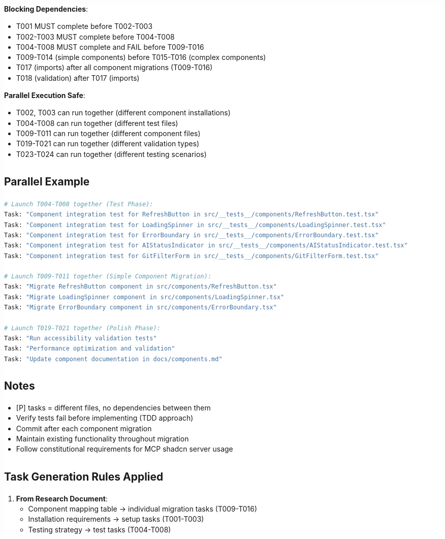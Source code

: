 **Blocking Dependencies**:
- T001 MUST complete before T002-T003
- T002-T003 MUST complete before T004-T008
- T004-T008 MUST complete and FAIL before T009-T016
- T009-T014 (simple components) before T015-T016 (complex components)
- T017 (imports) after all component migrations (T009-T016)
- T018 (validation) after T017 (imports)

**Parallel Execution Safe**:
- T002, T003 can run together (different component installations)
- T004-T008 can run together (different test files)
- T009-T011 can run together (different component files)
- T019-T021 can run together (different validation types)
- T023-T024 can run together (different testing scenarios)

## Parallel Example
```bash
# Launch T004-T008 together (Test Phase):
Task: "Component integration test for RefreshButton in src/__tests__/components/RefreshButton.test.tsx"
Task: "Component integration test for LoadingSpinner in src/__tests__/components/LoadingSpinner.test.tsx"
Task: "Component integration test for ErrorBoundary in src/__tests__/components/ErrorBoundary.test.tsx"
Task: "Component integration test for AIStatusIndicator in src/__tests__/components/AIStatusIndicator.test.tsx"
Task: "Component integration test for GitFilterForm in src/__tests__/components/GitFilterForm.test.tsx"

# Launch T009-T011 together (Simple Component Migration):
Task: "Migrate RefreshButton component in src/components/RefreshButton.tsx"
Task: "Migrate LoadingSpinner component in src/components/LoadingSpinner.tsx"
Task: "Migrate ErrorBoundary component in src/components/ErrorBoundary.tsx"

# Launch T019-T021 together (Polish Phase):
Task: "Run accessibility validation tests"
Task: "Performance optimization and validation"
Task: "Update component documentation in docs/components.md"
```

## Notes
- [P] tasks = different files, no dependencies between them
- Verify tests fail before implementing (TDD approach)
- Commit after each component migration
- Maintain existing functionality throughout migration
- Follow constitutional requirements for MCP shadcn server usage

## Task Generation Rules Applied

1. **From Research Document**:
   - Component mapping table → individual migration tasks (T009-T016)
   - Installation requirements → setup tasks (T001-T003)
   - Testing strategy → test tasks (T004-T008)
   